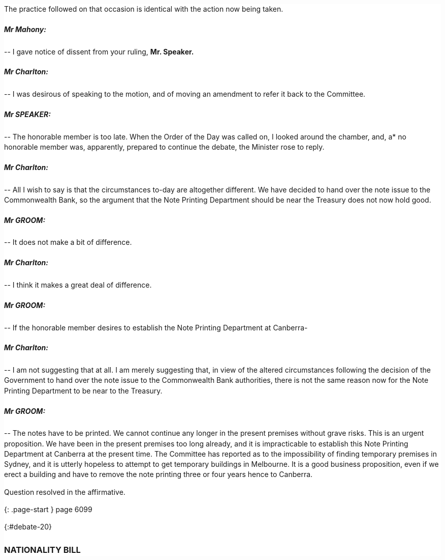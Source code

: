 The practice followed on that occasion is identical with the action now being taken. 

##### Mr Mahony:

--  I gave notice of dissent from your ruling,  **Mr. Speaker.** 

##### Mr Charlton:

--  I was desirous of speaking to the motion, and of moving an amendment to refer it back to the Committee. 

##### Mr SPEAKER:

-- The honorable member is too late. When the Order of the Day was called on, I looked around the chamber, and, a* no honorable member was, apparently, prepared to continue the debate, the Minister rose to reply. 

##### Mr Charlton:

--  All I wish to say is that the circumstances to-day are  altogether different. We have decided to hand over the note issue to the Commonwealth Bank, so the argument that the Note Printing Department should be near the Treasury does not now hold good. 

##### Mr GROOM:

-- It does not make a bit of difference. 

##### Mr Charlton:

--  I think it makes  a  great deal of difference. 

##### Mr GROOM:

-- If the honorable member desires to establish the Note Printing Department at Canberra- 

##### Mr Charlton:

--  I am not suggesting that at all. I am merely suggesting that, in view of the altered circumstances following the decision of the Government to hand over the note issue to the Commonwealth Bank authorities, there is not the same reason now for the Note Printing Department to be near to the Treasury. 

##### Mr GROOM:

-- The notes have to be printed. We cannot continue any longer in the present premises without grave risks. This is an urgent proposition. We have been in the present premises too long already, and it is impracticable to establish this Note Printing Department at Canberra at the present time. The Committee has reported as to the impossibility of finding temporary premises in Sydney, and it is utterly hopeless to attempt  to get temporary buildings in Melbourne. It is a good business proposition, even if we erect a building and have to remove the note printing three or four years hence to Canberra. 

Question resolved in the affirmative. 

{: .page-start }
page 6099

{:#debate-20}
### NATIONALITY BILL
